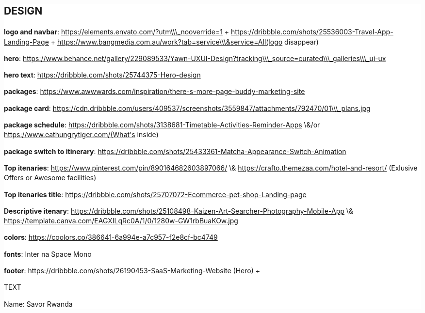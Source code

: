 ## **DESIGN**





**logo and navbar**: https://elements.envato.com/?utm\\\_nooverride=1 + https://dribbble.com/shots/25536003-Travel-App-Landing-Page + https://www.bangmedia.com.au/work?tab=service\\\&service=All(logo disappear)



**hero**: https://www.behance.net/gallery/229089533/Yawn-UXUI-Design?tracking\\\_source=curated\\\_galleries\\\_ui-ux



**hero text**: https://dribbble.com/shots/25744375-Hero-design



**packages**: https://www.awwwards.com/inspiration/there-s-more-page-buddy-marketing-site



**package card**: https://cdn.dribbble.com/users/409537/screenshots/3559847/attachments/792470/01\\\_plans.jpg



**package schedule**: https://dribbble.com/shots/3138681-Timetable-Activities-Reminder-Apps \\\&/or https://www.eathungrytiger.com/(What's inside)



**package switch to itinerary**: https://dribbble.com/shots/25433361-Matcha-Appearance-Switch-Animation



**Top itenaries**: https://www.pinterest.com/pin/890164682603897066/ \\\& https://crafto.themezaa.com/hotel-and-resort/ (Exlusive Offers or Awesome facilities)



**Top itenaries title**: https://dribbble.com/shots/25707072-Ecommerce-pet-shop-Landing-page



**Descriptive itenary**: https://dribbble.com/shots/25108498-Kaizen-Art-Searcher-Photography-Mobile-App \\\& https://template.canva.com/EAGXILqRc0A/1/0/1280w-GW1rbBuaKOw.jpg



**colors**: https://coolors.co/386641-6a994e-a7c957-f2e8cf-bc4749



**fonts**: Inter na Space Mono



**footer**: https://dribbble.com/shots/26190453-SaaS-Marketing-Website (Hero) +



TEXT

Name: Savor Rwanda

